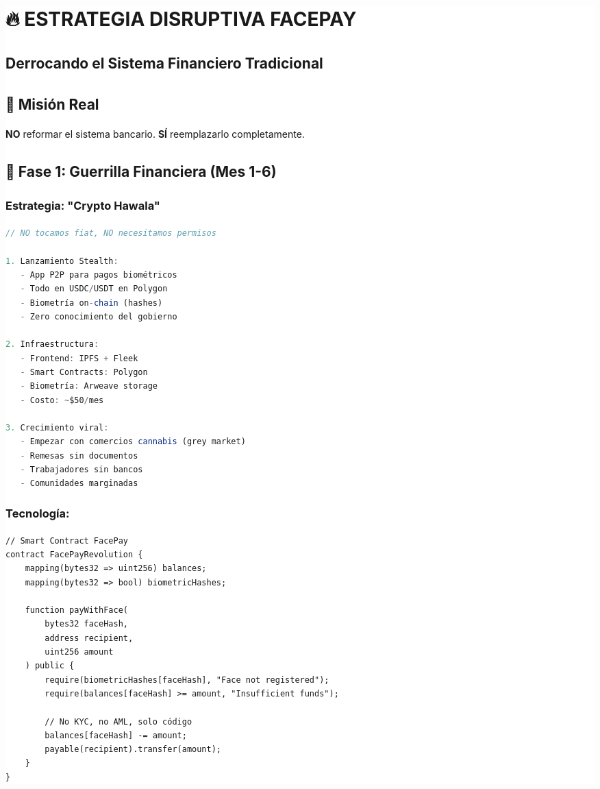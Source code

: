 # 🔥 ESTRATEGIA DISRUPTIVA FACEPAY
## Derrocando el Sistema Financiero Tradicional

## 🎯 Misión Real
**NO** reformar el sistema bancario.
**SÍ** reemplazarlo completamente.

## 🏴 Fase 1: Guerrilla Financiera (Mes 1-6)

### Estrategia: "Crypto Hawala"
```javascript
// NO tocamos fiat, NO necesitamos permisos

1. Lanzamiento Stealth:
   - App P2P para pagos biométricos
   - Todo en USDC/USDT en Polygon
   - Biometría on-chain (hashes)
   - Zero conocimiento del gobierno

2. Infraestructura:
   - Frontend: IPFS + Fleek
   - Smart Contracts: Polygon
   - Biometría: Arweave storage
   - Costo: ~$50/mes

3. Crecimiento viral:
   - Empezar con comercios cannabis (grey market)
   - Remesas sin documentos
   - Trabajadores sin bancos
   - Comunidades marginadas
```

### Tecnología:
```solidity
// Smart Contract FacePay
contract FacePayRevolution {
    mapping(bytes32 => uint256) balances;
    mapping(bytes32 => bool) biometricHashes;
    
    function payWithFace(
        bytes32 faceHash,
        address recipient,
        uint256 amount
    ) public {
        require(biometricHashes[faceHash], "Face not registered");
        require(balances[faceHash] >= amount, "Insufficient funds");
        
        // No KYC, no AML, solo código
        balances[faceHash] -= amount;
        payable(recipient).transfer(amount);
    }
}
```
